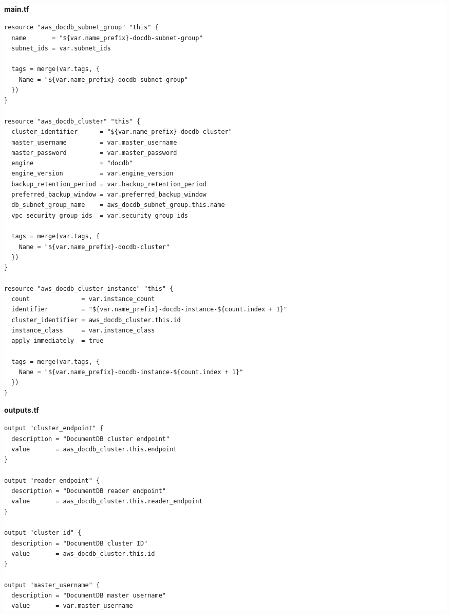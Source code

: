 ```

```

**main.tf**
```hcl
resource "aws_docdb_subnet_group" "this" {
  name       = "${var.name_prefix}-docdb-subnet-group"
  subnet_ids = var.subnet_ids

  tags = merge(var.tags, {
    Name = "${var.name_prefix}-docdb-subnet-group"
  })
}

resource "aws_docdb_cluster" "this" {
  cluster_identifier      = "${var.name_prefix}-docdb-cluster"
  master_username         = var.master_username
  master_password         = var.master_password
  engine                  = "docdb"
  engine_version          = var.engine_version
  backup_retention_period = var.backup_retention_period
  preferred_backup_window = var.preferred_backup_window
  db_subnet_group_name    = aws_docdb_subnet_group.this.name
  vpc_security_group_ids  = var.security_group_ids

  tags = merge(var.tags, {
    Name = "${var.name_prefix}-docdb-cluster"
  })
}

resource "aws_docdb_cluster_instance" "this" {
  count              = var.instance_count
  identifier         = "${var.name_prefix}-docdb-instance-${count.index + 1}"
  cluster_identifier = aws_docdb_cluster.this.id
  instance_class     = var.instance_class
  apply_immediately  = true

  tags = merge(var.tags, {
    Name = "${var.name_prefix}-docdb-instance-${count.index + 1}"
  })
}

```

**outputs.tf**
```hcl
output "cluster_endpoint" {
  description = "DocumentDB cluster endpoint"
  value       = aws_docdb_cluster.this.endpoint
}

output "reader_endpoint" {
  description = "DocumentDB reader endpoint"
  value       = aws_docdb_cluster.this.reader_endpoint
}

output "cluster_id" {
  description = "DocumentDB cluster ID"
  value       = aws_docdb_cluster.this.id
}

output "master_username" {
  description = "DocumentDB master username"
  value       = var.master_username
```